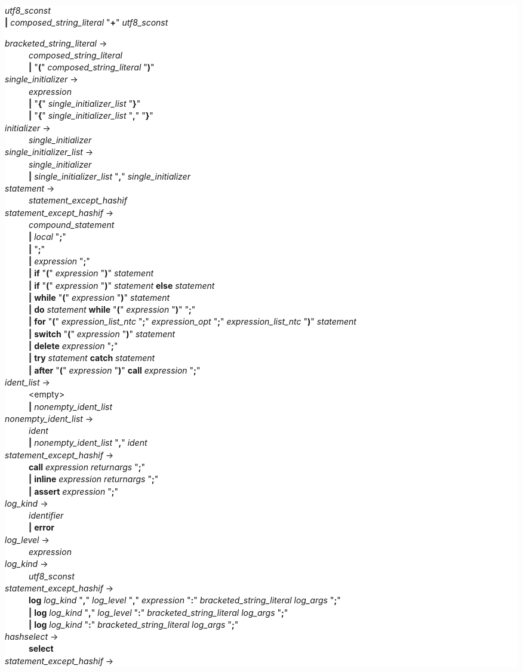  <i> utf8_sconst </i> <br/><b>|</b> <i> composed_string_literal </i> "<b>+</b>" <i> utf8_sconst </i> </dd>
<dt><i>bracketed_string_literal</i> &rarr;</dt>
<dd>
 <i> composed_string_literal </i> <br/><b>|</b> "<b>(</b>" <i> composed_string_literal </i> "<b>)</b>" </dd>
<dt><i>single_initializer</i> &rarr;</dt>
<dd>
 <i> expression </i> <br/><b>|</b> "<b>{</b>" <i> single_initializer_list </i> "<b>}</b>" <br/><b>|</b> "<b>{</b>" <i> single_initializer_list </i> "<b>,</b>" "<b>}</b>" </dd>
<dt><i>initializer</i> &rarr;</dt>
<dd>
 <i> single_initializer </i> </dd>
<dt><i>single_initializer_list</i> &rarr;</dt>
<dd>
 <i> single_initializer </i> <br/><b>|</b> <i> single_initializer_list </i> "<b>,</b>" <i> single_initializer </i> </dd>
<dt><i>statement</i> &rarr;</dt>
<dd>
 <i> statement_except_hashif </i> </dd>
<dt><i>statement_except_hashif</i> &rarr;</dt>
<dd>
 <i> compound_statement </i> <br/><b>|</b> <i> local </i> "<b>;</b>" <br/><b>|</b> "<b>;</b>" <br/><b>|</b> <i> expression </i> "<b>;</b>" <br/><b>|</b> <b>if</b> "<b>(</b>" <i> expression </i> "<b>)</b>" <i> statement </i> <br/><b>|</b> <b>if</b> "<b>(</b>" <i> expression </i> "<b>)</b>" <i> statement </i> <b>else</b> <i> statement </i> <br/><b>|</b> <b>while</b> "<b>(</b>" <i> expression </i> "<b>)</b>" <i> statement </i> <br/><b>|</b> <b>do</b> <i> statement </i> <b>while</b> "<b>(</b>" <i> expression </i> "<b>)</b>" "<b>;</b>" <br/><b>|</b> <b>for</b> "<b>(</b>" <i> expression_list_ntc </i> "<b>;</b>" <i> expression_opt </i> "<b>;</b>" <i> expression_list_ntc </i> "<b>)</b>" <i> statement </i> <br/><b>|</b> <b>switch</b> "<b>(</b>" <i> expression </i> "<b>)</b>" <i> statement </i> <br/><b>|</b> <b>delete</b> <i> expression </i> "<b>;</b>" <br/><b>|</b> <b>try</b> <i> statement </i> <b>catch</b> <i> statement </i> <br/><b>|</b> <b>after</b> "<b>(</b>" <i> expression </i> "<b>)</b>" <b>call</b> <i> expression </i> "<b>;</b>" </dd>
<dt><i>ident_list</i> &rarr;</dt>
<dd>
 &lt;empty&gt; <br/><b>|</b> <i> nonempty_ident_list </i> </dd>
<dt><i>nonempty_ident_list</i> &rarr;</dt>
<dd>
 <i> ident </i> <br/><b>|</b> <i> nonempty_ident_list </i> "<b>,</b>" <i> ident </i> </dd>
<dt><i>statement_except_hashif</i> &rarr;</dt>
<dd>
 <b>call</b> <i> expression </i> <i> returnargs </i> "<b>;</b>" <br/><b>|</b> <b>inline</b> <i> expression </i> <i> returnargs </i> "<b>;</b>" <br/><b>|</b> <b>assert</b> <i> expression </i> "<b>;</b>" </dd>
<dt><i>log_kind</i> &rarr;</dt>
<dd>
 <i>identifier</i> <br/><b>|</b> <b>error</b> </dd>
<dt><i>log_level</i> &rarr;</dt>
<dd>
 <i> expression </i> </dd>
<dt><i>log_kind</i> &rarr;</dt>
<dd>
 <i> utf8_sconst </i> </dd>
<dt><i>statement_except_hashif</i> &rarr;</dt>
<dd>
 <b>log</b> <i> log_kind </i> "<b>,</b>" <i> log_level </i> "<b>,</b>" <i> expression </i> "<b>:</b>" <i> bracketed_string_literal </i> <i> log_args </i> "<b>;</b>" <br/><b>|</b> <b>log</b> <i> log_kind </i> "<b>,</b>" <i> log_level </i> "<b>:</b>" <i> bracketed_string_literal </i> <i> log_args </i> "<b>;</b>" <br/><b>|</b> <b>log</b> <i> log_kind </i> "<b>:</b>" <i> bracketed_string_literal </i> <i> log_args </i> "<b>;</b>" </dd>
<dt><i>hashselect</i> &rarr;</dt>
<dd>
 <b>select</b> </dd>
<dt><i>statement_except_hashif</i> &rarr;</dt>